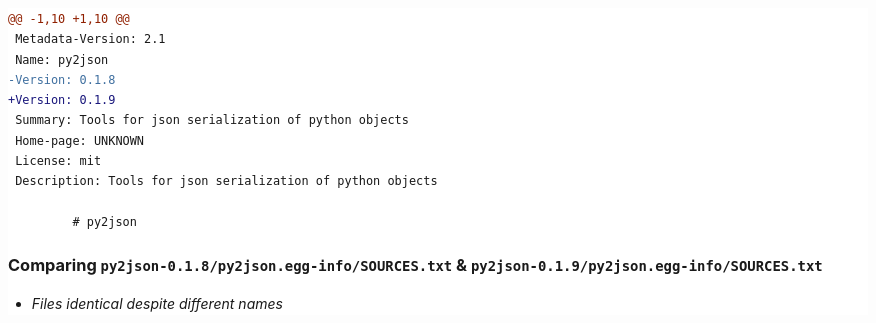 ```diff
@@ -1,10 +1,10 @@
 Metadata-Version: 2.1
 Name: py2json
-Version: 0.1.8
+Version: 0.1.9
 Summary: Tools for json serialization of python objects
 Home-page: UNKNOWN
 License: mit
 Description: Tools for json serialization of python objects
         
         # py2json
```

### Comparing `py2json-0.1.8/py2json.egg-info/SOURCES.txt` & `py2json-0.1.9/py2json.egg-info/SOURCES.txt`

 * *Files identical despite different names*

